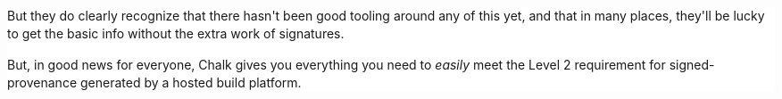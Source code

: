But they do clearly recognize that there hasn't been good tooling
around any of this yet, and that in many places, they'll be lucky to
get the basic info without the extra work of signatures.

But, in good news for everyone, Chalk gives you everything you need to
*easily* meet the Level 2 requirement for signed-provenance generated
by a hosted build platform.